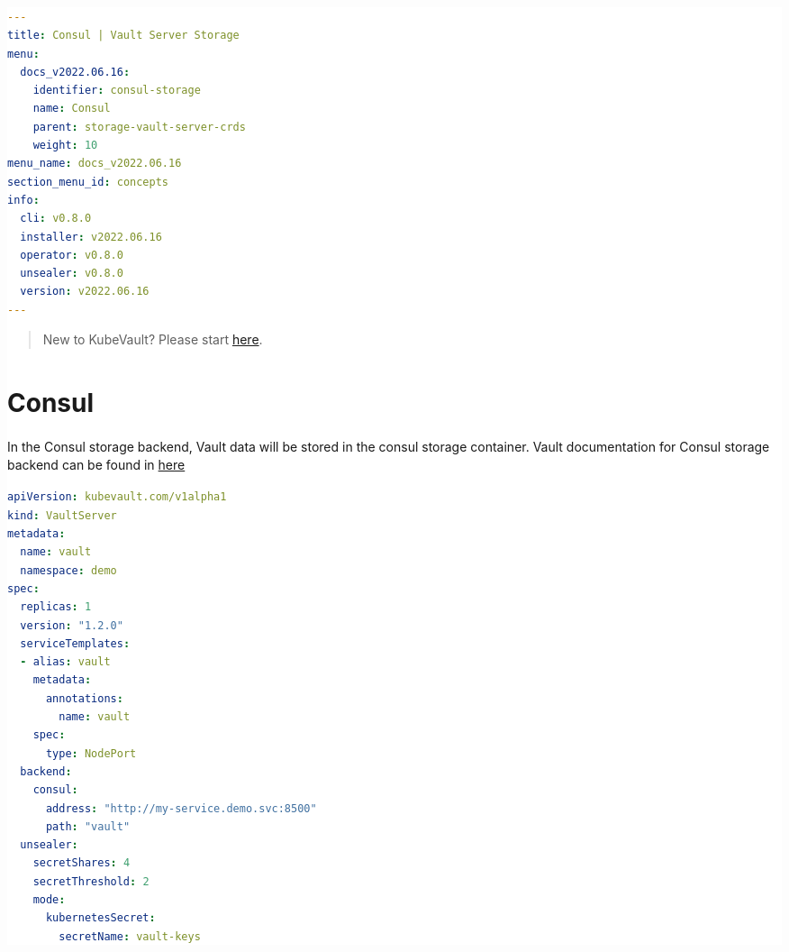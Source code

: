 ```yaml
---
title: Consul | Vault Server Storage
menu:
  docs_v2022.06.16:
    identifier: consul-storage
    name: Consul
    parent: storage-vault-server-crds
    weight: 10
menu_name: docs_v2022.06.16
section_menu_id: concepts
info:
  cli: v0.8.0
  installer: v2022.06.16
  operator: v0.8.0
  unsealer: v0.8.0
  version: v2022.06.16
---
```


> New to KubeVault? Please start [here](/docs/v2022.06.16/concepts/README).

# Consul

In the Consul storage backend, Vault data will be stored in the consul storage container. Vault documentation for Consul storage backend can be found in [here](https://www.vaultproject.io/docs/configuration/storage/consul.html)

```yaml
apiVersion: kubevault.com/v1alpha1
kind: VaultServer
metadata:
  name: vault
  namespace: demo
spec:
  replicas: 1
  version: "1.2.0"
  serviceTemplates:
  - alias: vault
    metadata:
      annotations:
        name: vault
    spec:
      type: NodePort
  backend:
    consul:
      address: "http://my-service.demo.svc:8500"
      path: "vault"
  unsealer:
    secretShares: 4
    secretThreshold: 2
    mode:
      kubernetesSecret:
        secretName: vault-keys
```
